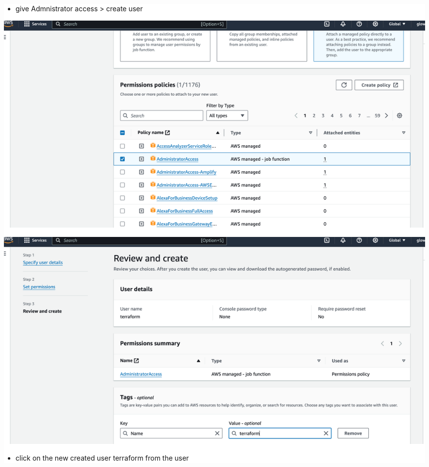 - give Admnistrator access > create user
 
 ![alt text](images/16.3.png)
 
 ![alt text](images/16.4.png)

- click on the new created user terraform from the user 
